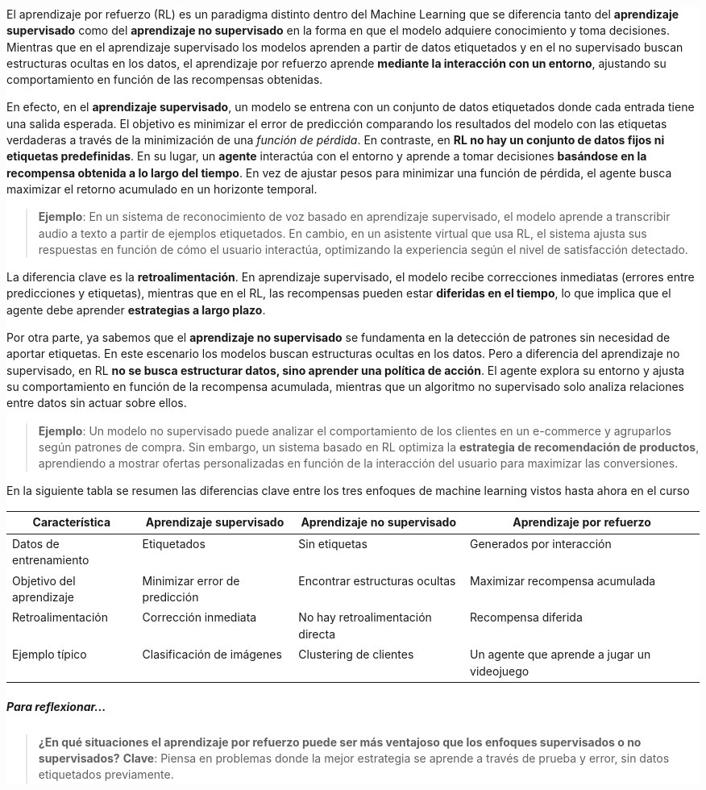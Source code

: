 El aprendizaje por refuerzo (RL) es un paradigma distinto dentro del Machine Learning que se diferencia tanto del **aprendizaje supervisado** como del **aprendizaje no supervisado** en la forma en que el modelo adquiere conocimiento y toma decisiones. Mientras que en el aprendizaje supervisado los modelos aprenden a partir de datos etiquetados y en el no supervisado buscan estructuras ocultas en los datos, el aprendizaje por refuerzo aprende **mediante la interacción con un entorno**, ajustando su comportamiento en función de las recompensas obtenidas.

En efecto, en el **aprendizaje supervisado**, un modelo se entrena con un conjunto de datos etiquetados donde cada entrada tiene una salida esperada. El objetivo es minimizar el error de predicción comparando los resultados del modelo con las etiquetas verdaderas a través de la minimización de una *función de pérdida*. En contraste, en **RL no hay un conjunto de datos fijos ni etiquetas predefinidas**. En su lugar, un **agente** interactúa con el entorno y aprende a tomar decisiones **basándose en la recompensa obtenida a lo largo del tiempo**. En vez de ajustar pesos para minimizar una función de pérdida, el agente busca maximizar el retorno acumulado en un horizonte temporal.

> **Ejemplo**:
>  En un sistema de reconocimiento de voz basado en aprendizaje supervisado, el modelo aprende a transcribir audio a texto a partir de ejemplos etiquetados. En cambio, en un asistente virtual que usa RL, el sistema ajusta sus respuestas en función de cómo el usuario interactúa, optimizando la experiencia según el nivel de satisfacción detectado.

La diferencia clave es la **retroalimentación**. En aprendizaje supervisado, el modelo recibe correcciones inmediatas (errores entre predicciones y etiquetas), mientras que en el RL, las recompensas pueden estar **diferidas en el tiempo**, lo que implica que el agente debe aprender **estrategias a largo plazo**.

Por otra parte, ya sabemos que el **aprendizaje no supervisado** se fundamenta en la detección de patrones sin necesidad de aportar etiquetas. En este escenario los modelos buscan estructuras ocultas en los datos. Pero a diferencia del aprendizaje no supervisado, en RL **no se busca estructurar datos, sino aprender una política de acción**. El agente explora su entorno y ajusta su comportamiento en función de la recompensa acumulada, mientras que un algoritmo no supervisado solo analiza relaciones entre datos sin actuar sobre ellos.

> **Ejemplo**:
>  Un modelo no supervisado puede analizar el comportamiento de los clientes en un e-commerce y agruparlos según patrones de compra. Sin embargo, un sistema basado en RL optimiza la **estrategia de recomendación de productos**, aprendiendo a mostrar ofertas personalizadas en función de la interacción del usuario para maximizar las conversiones.

En la siguiente tabla se resumen las diferencias clave entre los tres enfoques de machine learning vistos hasta ahora en el curso

| Característica           | Aprendizaje supervisado       | Aprendizaje no supervisado       | Aprendizaje por refuerzo                    |
| ------------------------ | ----------------------------- | -------------------------------- | ------------------------------------------- |
| Datos de entrenamiento   | Etiquetados                   | Sin etiquetas                    | Generados por interacción                   |
| Objetivo del aprendizaje | Minimizar error de predicción | Encontrar estructuras ocultas    | Maximizar recompensa acumulada              |
| Retroalimentación        | Corrección inmediata          | No hay retroalimentación directa | Recompensa diferida                         |
| Ejemplo típico           | Clasificación de imágenes     | Clustering de clientes           | Un agente que aprende a jugar un videojuego |

##### Para reflexionar...

> **¿En qué situaciones el aprendizaje por refuerzo puede ser más ventajoso que los enfoques supervisados o no supervisados?**
>  **Clave**: Piensa en problemas donde la mejor estrategia se aprende a través de prueba y error, sin datos etiquetados previamente.
